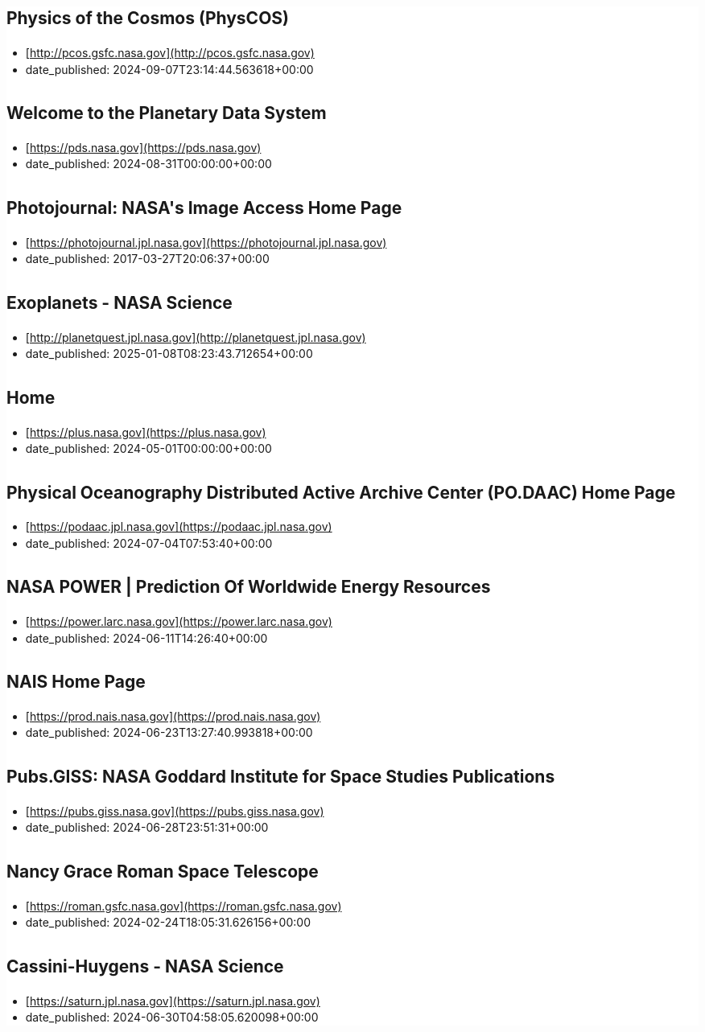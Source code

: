  ## Physics of the Cosmos (PhysCOS)
 - [http://pcos.gsfc.nasa.gov](http://pcos.gsfc.nasa.gov)
 - date_published: 2024-09-07T23:14:44.563618+00:00

 ## Welcome to the Planetary Data System
 - [https://pds.nasa.gov](https://pds.nasa.gov)
 - date_published: 2024-08-31T00:00:00+00:00

 ## Photojournal: NASA's Image Access Home Page
 - [https://photojournal.jpl.nasa.gov](https://photojournal.jpl.nasa.gov)
 - date_published: 2017-03-27T20:06:37+00:00

 ## Exoplanets - NASA Science
 - [http://planetquest.jpl.nasa.gov](http://planetquest.jpl.nasa.gov)
 - date_published: 2025-01-08T08:23:43.712654+00:00

 ## Home
 - [https://plus.nasa.gov](https://plus.nasa.gov)
 - date_published: 2024-05-01T00:00:00+00:00

 ## Physical Oceanography Distributed Active Archive Center (PO.DAAC) Home Page
 - [https://podaac.jpl.nasa.gov](https://podaac.jpl.nasa.gov)
 - date_published: 2024-07-04T07:53:40+00:00

 ## NASA POWER | Prediction Of Worldwide Energy Resources
 - [https://power.larc.nasa.gov](https://power.larc.nasa.gov)
 - date_published: 2024-06-11T14:26:40+00:00

 ## NAIS Home Page
 - [https://prod.nais.nasa.gov](https://prod.nais.nasa.gov)
 - date_published: 2024-06-23T13:27:40.993818+00:00

 ## Pubs.GISS: NASA Goddard Institute for Space Studies Publications
 - [https://pubs.giss.nasa.gov](https://pubs.giss.nasa.gov)
 - date_published: 2024-06-28T23:51:31+00:00

 ## Nancy Grace Roman Space Telescope
 - [https://roman.gsfc.nasa.gov](https://roman.gsfc.nasa.gov)
 - date_published: 2024-02-24T18:05:31.626156+00:00

 ## Cassini-Huygens - NASA Science
 - [https://saturn.jpl.nasa.gov](https://saturn.jpl.nasa.gov)
 - date_published: 2024-06-30T04:58:05.620098+00:00
